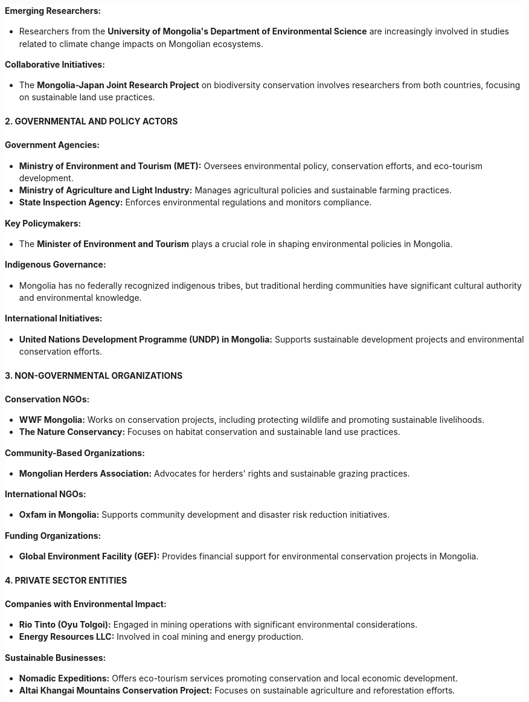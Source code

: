 **Emerging Researchers:**
- Researchers from the **University of Mongolia's Department of Environmental Science** are increasingly involved in studies related to climate change impacts on Mongolian ecosystems.

**Collaborative Initiatives:**
- The **Mongolia-Japan Joint Research Project** on biodiversity conservation involves researchers from both countries, focusing on sustainable land use practices.

#### 2. GOVERNMENTAL AND POLICY ACTORS

**Government Agencies:**
- **Ministry of Environment and Tourism (MET):** Oversees environmental policy, conservation efforts, and eco-tourism development.
- **Ministry of Agriculture and Light Industry:** Manages agricultural policies and sustainable farming practices.
- **State Inspection Agency:** Enforces environmental regulations and monitors compliance.

**Key Policymakers:**
- The **Minister of Environment and Tourism** plays a crucial role in shaping environmental policies in Mongolia.

**Indigenous Governance:**
- Mongolia has no federally recognized indigenous tribes, but traditional herding communities have significant cultural authority and environmental knowledge.

**International Initiatives:**
- **United Nations Development Programme (UNDP) in Mongolia:** Supports sustainable development projects and environmental conservation efforts.

#### 3. NON-GOVERNMENTAL ORGANIZATIONS

**Conservation NGOs:**
- **WWF Mongolia:** Works on conservation projects, including protecting wildlife and promoting sustainable livelihoods.
- **The Nature Conservancy:** Focuses on habitat conservation and sustainable land use practices.

**Community-Based Organizations:**
- **Mongolian Herders Association:** Advocates for herders' rights and sustainable grazing practices.

**International NGOs:**
- **Oxfam in Mongolia:** Supports community development and disaster risk reduction initiatives.

**Funding Organizations:**
- **Global Environment Facility (GEF):** Provides financial support for environmental conservation projects in Mongolia.

#### 4. PRIVATE SECTOR ENTITIES

**Companies with Environmental Impact:**
- **Rio Tinto (Oyu Tolgoi):** Engaged in mining operations with significant environmental considerations.
- **Energy Resources LLC:** Involved in coal mining and energy production.

**Sustainable Businesses:**
- **Nomadic Expeditions:** Offers eco-tourism services promoting conservation and local economic development.
- **Altai Khangai Mountains Conservation Project:** Focuses on sustainable agriculture and reforestation efforts.
